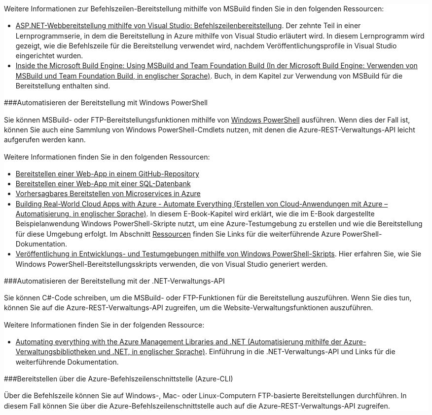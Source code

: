 Weitere Informationen zur Befehlszeilen-Bereitstellung mithilfe von MSBuild finden Sie in den folgenden Ressourcen:

* [ASP.NET-Webbereitstellung mithilfe von Visual Studio: Befehlszeilenbereitstellung](http://www.asp.net/mvc/tutorials/deployment/visual-studio-web-deployment/command-line-deployment). Der zehnte Teil in einer Lernprogrammserie, in dem die Bereitstellung in Azure mithilfe von Visual Studio erläutert wird. In diesem Lernprogramm wird gezeigt, wie die Befehlszeile für die Bereitstellung verwendet wird, nachdem Veröffentlichungsprofile in Visual Studio eingerichtet wurden.
* [Inside the Microsoft Build Engine: Using MSBuild and Team Foundation Build (In der Microsoft Build Engine: Verwenden von MSBuild und Team Foundation Build, in englischer Sprache)](http://msbuildbook.com/). Buch, in dem Kapitel zur Verwendung von MSBuild für die Bereitstellung enthalten sind.

###<a name="powershell"></a>Automatisieren der Bereitstellung mit Windows PowerShell

Sie können MSBuild- oder FTP-Bereitstellungsfunktionen mithilfe von [Windows PowerShell](http://msdn.microsoft.com/library/dd835506.aspx) ausführen. Wenn dies der Fall ist, können Sie auch eine Sammlung von Windows PowerShell-Cmdlets nutzen, mit denen die Azure-REST-Verwaltungs-API leicht aufgerufen werden kann.

Weitere Informationen finden Sie in den folgenden Ressourcen:

* [Bereitstellen einer Web-App in einem GitHub-Repository](app-service-web-arm-from-github-provision.md)
* [Bereitstellen einer Web-App mit einer SQL-Datenbank](app-service-web-arm-with-sql-database-provision.md)
* [Vorhersagbares Bereitstellen von Microservices in Azure](app-service-deploy-complex-application-predictably.md)
* [Building Real-World Cloud Apps with Azure - Automate Everything (Erstellen von Cloud-Anwendungen mit Azure – Automatisierung, in englischer Sprache)](http://asp.net/aspnet/overview/developing-apps-with-windows-azure/building-real-world-cloud-apps-with-windows-azure/automate-everything). In diesem E-Book-Kapitel wird erklärt, wie die im E-Book dargestellte Beispielanwendung Windows PowerShell-Skripte nutzt, um eine Azure-Testumgebung zu erstellen und wie die Bereitstellung für diese Umgebung erfolgt. Im Abschnitt [Ressourcen](http://asp.net/aspnet/overview/developing-apps-with-windows-azure/building-real-world-cloud-apps-with-windows-azure/automate-everything#resources) finden Sie Links für die weiterführende Azure PowerShell-Dokumentation.
* [Veröffentlichung in Entwicklungs- und Testumgebungen mithilfe von Windows PowerShell-Skripts](http://msdn.microsoft.com/library/dn642480.aspx). Hier erfahren Sie, wie Sie Windows PowerShell-Bereitstellungsskripts verwenden, die von Visual Studio generiert werden.

###<a name="api"></a>Automatisieren der Bereitstellung mit der .NET-Verwaltungs-API

Sie können C#-Code schreiben, um die MSBuild- oder FTP-Funktionen für die Bereitstellung auszuführen. Wenn Sie dies tun, können Sie auf die Azure-REST-Verwaltungs-API zugreifen, um die Website-Verwaltungsfunktionen auszuführen.

Weitere Informationen finden Sie in der folgenden Ressource:

* [Automating everything with the Azure Management Libraries and .NET (Automatisierung mithilfe der Azure-Verwaltungsbibliotheken und .NET, in englischer Sprache)](http://www.hanselman.com/blog/PennyPinchingInTheCloudAutomatingEverythingWithTheWindowsAzureManagementLibrariesAndNET.aspx). Einführung in die .NET-Verwaltungs-API und Links für die weiterführende Dokumentation.

###<a name="cli"></a>Bereitstellen über die Azure-Befehlszeilenschnittstelle (Azure-CLI)

Über die Befehlszeile können Sie auf Windows-, Mac- oder Linux-Computern FTP-basierte Bereitstellungen durchführen. In diesem Fall können Sie über die Azure-Befehlszeilenschnittstelle auch auf die Azure-REST-Verwaltungs-API zugreifen.
